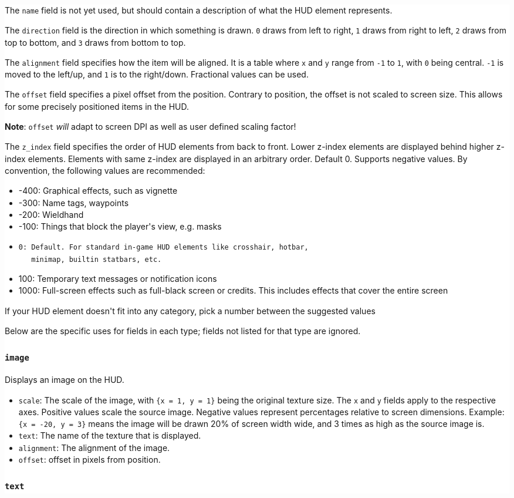 The `name` field is not yet used, but should contain a description of what the
HUD element represents.

The `direction` field is the direction in which something is drawn.
`0` draws from left to right, `1` draws from right to left, `2` draws from
top to bottom, and `3` draws from bottom to top.

The `alignment` field specifies how the item will be aligned. It is a table
where `x` and `y` range from `-1` to `1`, with `0` being central. `-1` is
moved to the left/up, and `1` is to the right/down. Fractional values can be
used.

The `offset` field specifies a pixel offset from the position. Contrary to
position, the offset is not scaled to screen size. This allows for some
precisely positioned items in the HUD.

**Note**: `offset` _will_ adapt to screen DPI as well as user defined scaling
factor!

The `z_index` field specifies the order of HUD elements from back to front.
Lower z-index elements are displayed behind higher z-index elements. Elements
with same z-index are displayed in an arbitrary order. Default 0.
Supports negative values. By convention, the following values are recommended:

*  -400: Graphical effects, such as vignette
*  -300: Name tags, waypoints
*  -200: Wieldhand
*  -100: Things that block the player's view, e.g. masks
*     0: Default. For standard in-game HUD elements like crosshair, hotbar,
         minimap, builtin statbars, etc.
*   100: Temporary text messages or notification icons
*  1000: Full-screen effects such as full-black screen or credits.
         This includes effects that cover the entire screen

If your HUD element doesn't fit into any category, pick a number
between the suggested values

Below are the specific uses for fields in each type; fields not listed for that
type are ignored.

### `image`

Displays an image on the HUD.

* `scale`: The scale of the image, with `{x = 1, y = 1}` being the original texture size.
  The `x` and `y` fields apply to the respective axes.
  Positive values scale the source image.
  Negative values represent percentages relative to screen dimensions.
  Example: `{x = -20, y = 3}` means the image will be drawn 20% of screen width wide,
  and 3 times as high as the source image is.
* `text`: The name of the texture that is displayed.
* `alignment`: The alignment of the image.
* `offset`: offset in pixels from position.

### `text`
